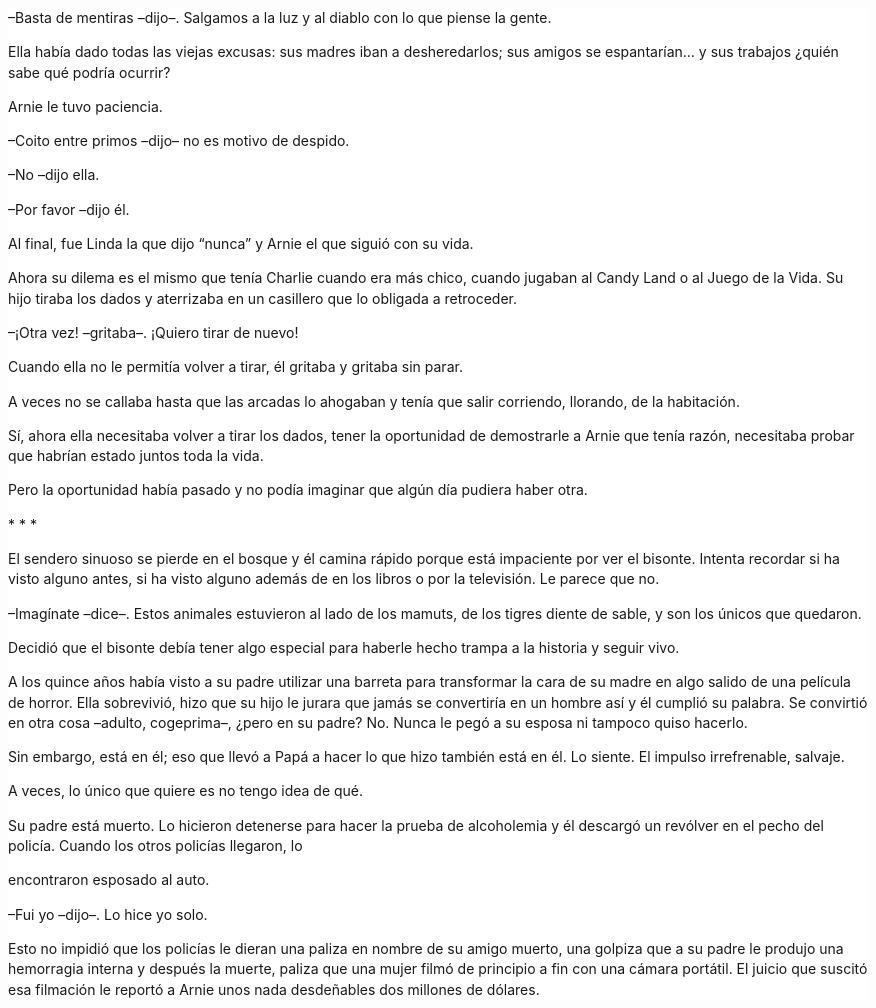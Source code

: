 –Basta de mentiras –dijo–. Salgamos a la luz y al diablo con lo que piense la gente.

Ella había dado todas las viejas excusas: sus madres iban a desheredarlos; sus amigos se espantarían… y sus trabajos ¿quién sabe qué podría ocurrir?

Arnie le tuvo paciencia.

–Coito entre primos –dijo– no es motivo de despido.

–No –dijo ella.

–Por favor –dijo él.

Al final, fue Linda la que dijo “nunca” y Arnie el que siguió con su vida.

Ahora su dilema es el mismo que tenía Charlie cuando era más chico, cuando jugaban al Candy Land o al Juego de la Vida. Su hijo tiraba los dados y aterrizaba en un casillero que lo obligada a retroceder.

–¡Otra vez! –gritaba–. ¡Quiero tirar de nuevo!

Cuando ella no le permitía volver a tirar, él gritaba y gritaba sin parar.

A veces no se callaba hasta que las arcadas lo ahogaban y tenía que salir corriendo, llorando, de la habitación.

Sí, ahora ella necesitaba volver a tirar los dados, tener la oportunidad de demostrarle a Arnie que tenía razón, necesitaba probar que habrían estado juntos toda la vida.

Pero la oportunidad había pasado y no podía imaginar que algún día pudiera haber otra.

\* \* \*

El sendero sinuoso se pierde en el bosque y él camina rápido porque está impaciente por ver el bisonte. Intenta recordar si ha visto alguno antes, si ha visto alguno además de en los libros o por la televisión. Le parece que no.

–Imagínate –dice–. Estos animales estuvieron al lado de los mamuts, de los tigres diente de sable, y son los únicos que quedaron.

Decidió que el bisonte debía tener algo especial para haberle hecho trampa a la historia y seguir vivo.

A los quince años había visto a su padre utilizar una barreta para transformar la cara de su madre en algo salido de una película de horror. Ella sobrevivió, hizo que su hijo le jurara que jamás se convertiría en un hombre así y él cumplió su palabra. Se convirtió en otra cosa –adulto, cogeprima–, ¿pero en su padre? No. Nunca le pegó a su esposa ni tampoco quiso hacerlo.

Sin embargo, está en él; eso que llevó a Papá a hacer lo que hizo también está en él. Lo siente. El impulso irrefrenable, salvaje.

A veces, lo único que quiere es no tengo idea de qué.

Su padre está muerto. Lo hicieron detenerse para hacer la prueba de alcoholemia y él descargó un revólver en el pecho del policía. Cuando los otros policías llegaron, lo

encontraron esposado al auto.

–Fui yo –dijo–. Lo hice yo solo.

Esto no impidió que los policías le dieran una paliza en nombre de su amigo muerto, una golpiza que a su padre le produjo una hemorragia interna y después la muerte, paliza que una mujer filmó de principio a fin con una cámara portátil. El juicio que suscitó esa filmación le reportó a Arnie unos nada desdeñables dos millones de dólares.
